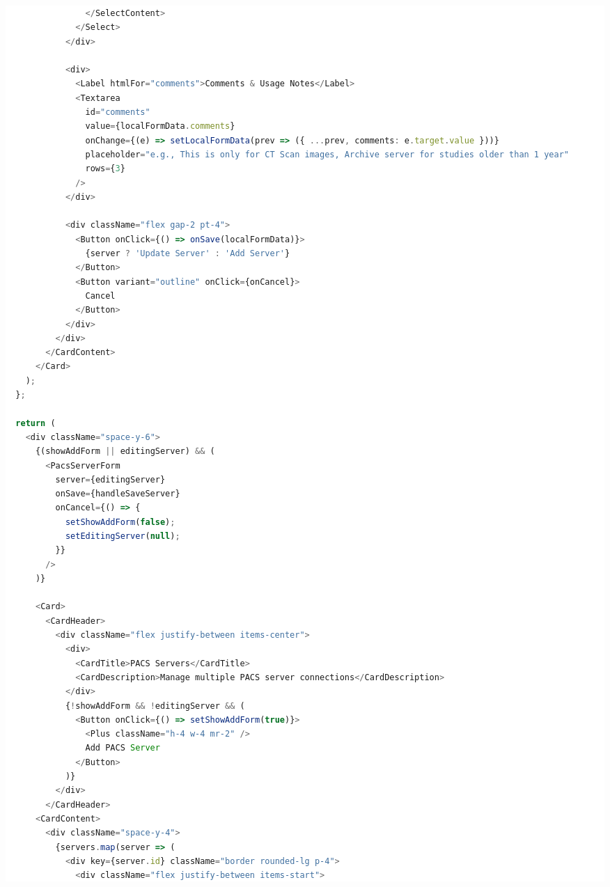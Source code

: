 ```typescript
                </SelectContent>
              </Select>
            </div>
            
            <div>
              <Label htmlFor="comments">Comments & Usage Notes</Label>
              <Textarea
                id="comments"
                value={localFormData.comments}
                onChange={(e) => setLocalFormData(prev => ({ ...prev, comments: e.target.value }))}
                placeholder="e.g., This is only for CT Scan images, Archive server for studies older than 1 year"
                rows={3}
              />
            </div>
            
            <div className="flex gap-2 pt-4">
              <Button onClick={() => onSave(localFormData)}>
                {server ? 'Update Server' : 'Add Server'}
              </Button>
              <Button variant="outline" onClick={onCancel}>
                Cancel
              </Button>
            </div>
          </div>
        </CardContent>
      </Card>
    );
  };

  return (
    <div className="space-y-6">
      {(showAddForm || editingServer) && (
        <PacsServerForm
          server={editingServer}
          onSave={handleSaveServer}
          onCancel={() => {
            setShowAddForm(false);
            setEditingServer(null);
          }}
        />
      )}
      
      <Card>
        <CardHeader>
          <div className="flex justify-between items-center">
            <div>
              <CardTitle>PACS Servers</CardTitle>
              <CardDescription>Manage multiple PACS server connections</CardDescription>
            </div>
            {!showAddForm && !editingServer && (
              <Button onClick={() => setShowAddForm(true)}>
                <Plus className="h-4 w-4 mr-2" />
                Add PACS Server
              </Button>
            )}
          </div>
        </CardHeader>
      <CardContent>
        <div className="space-y-4">
          {servers.map(server => (
            <div key={server.id} className="border rounded-lg p-4">
              <div className="flex justify-between items-start">
```